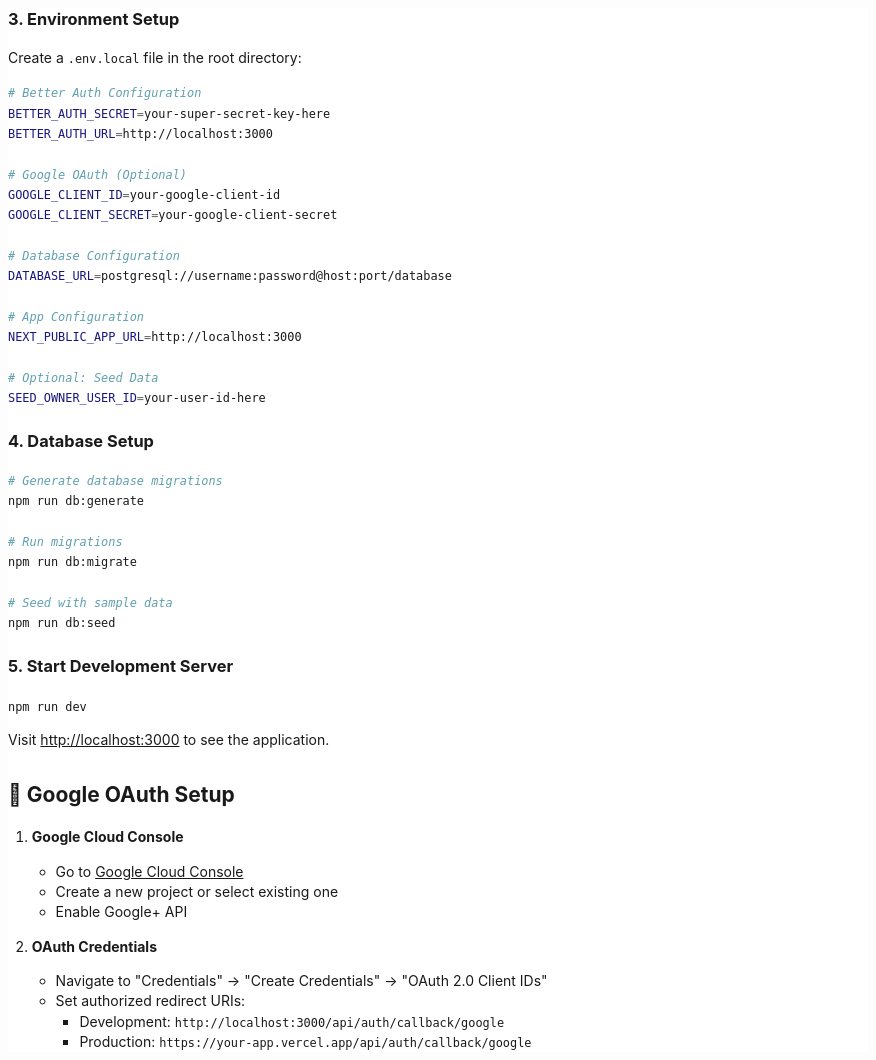 ### 3. Environment Setup
Create a `.env.local` file in the root directory:

```bash
# Better Auth Configuration
BETTER_AUTH_SECRET=your-super-secret-key-here
BETTER_AUTH_URL=http://localhost:3000

# Google OAuth (Optional)
GOOGLE_CLIENT_ID=your-google-client-id
GOOGLE_CLIENT_SECRET=your-google-client-secret

# Database Configuration
DATABASE_URL=postgresql://username:password@host:port/database

# App Configuration
NEXT_PUBLIC_APP_URL=http://localhost:3000

# Optional: Seed Data
SEED_OWNER_USER_ID=your-user-id-here
```

### 4. Database Setup
```bash
# Generate database migrations
npm run db:generate

# Run migrations
npm run db:migrate

# Seed with sample data
npm run db:seed
```

### 5. Start Development Server
```bash
npm run dev
```

Visit [http://localhost:3000](http://localhost:3000) to see the application.

## 🔧 Google OAuth Setup

1. **Google Cloud Console**
   - Go to [Google Cloud Console](https://console.cloud.google.com/)
   - Create a new project or select existing one
   - Enable Google+ API

2. **OAuth Credentials**
   - Navigate to "Credentials" → "Create Credentials" → "OAuth 2.0 Client IDs"
   - Set authorized redirect URIs:
     - Development: `http://localhost:3000/api/auth/callback/google`
     - Production: `https://your-app.vercel.app/api/auth/callback/google`
